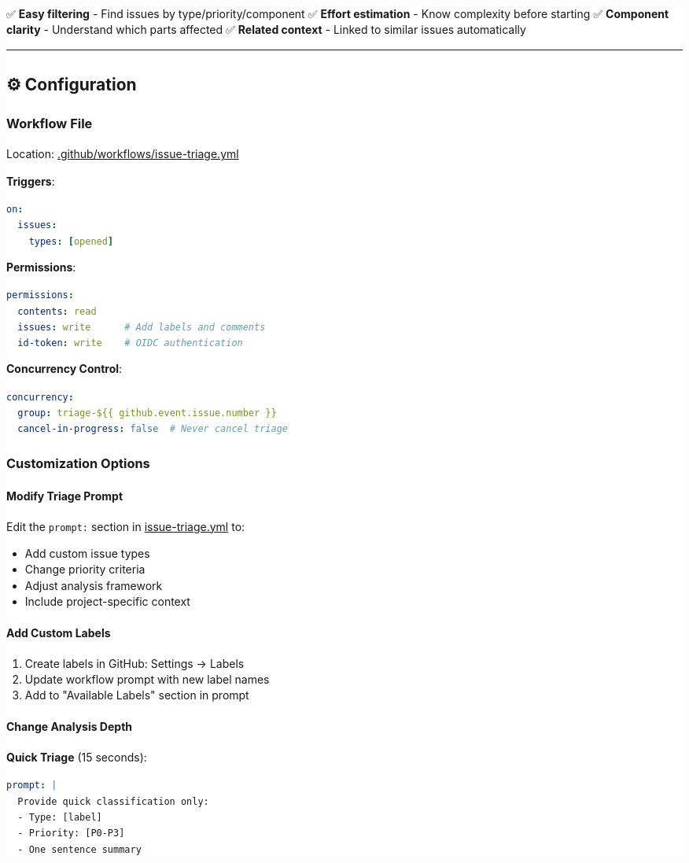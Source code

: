 ✅ **Easy filtering** - Find issues by type/priority/component
✅ **Effort estimation** - Know complexity before starting
✅ **Component clarity** - Understand which parts affected
✅ **Related context** - Linked to similar issues automatically

---

## ⚙️ Configuration

### Workflow File

Location: [.github/workflows/issue-triage.yml](workflows/issue-triage.yml)

**Triggers**:
```yaml
on:
  issues:
    types: [opened]
```

**Permissions**:
```yaml
permissions:
  contents: read
  issues: write      # Add labels and comments
  id-token: write    # OIDC authentication
```

**Concurrency Control**:
```yaml
concurrency:
  group: triage-${{ github.event.issue.number }}
  cancel-in-progress: false  # Never cancel triage
```

### Customization Options

#### Modify Triage Prompt

Edit the `prompt:` section in [issue-triage.yml](workflows/issue-triage.yml:41-175) to:
- Add custom issue types
- Change priority criteria
- Adjust analysis framework
- Include project-specific context

#### Add Custom Labels

1. Create labels in GitHub: Settings → Labels
2. Update workflow prompt with new label names
3. Add to "Available Labels" section in prompt

#### Change Analysis Depth

**Quick Triage** (15 seconds):
```yaml
prompt: |
  Provide quick classification only:
  - Type: [label]
  - Priority: [P0-P3]
  - One sentence summary
```
